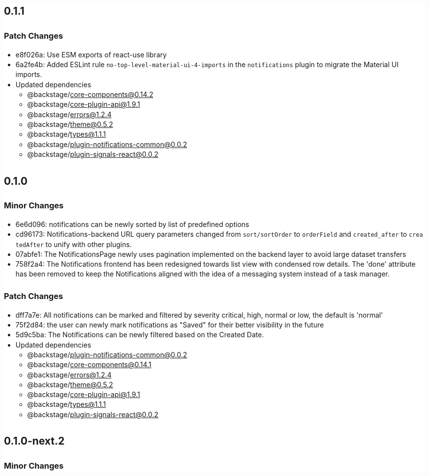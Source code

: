 ## 0.1.1

### Patch Changes

- e8f026a: Use ESM exports of react-use library
- 6a2fe4b: Added ESLint rule `no-top-level-material-ui-4-imports` in the `notifications` plugin to migrate the Material UI imports.
- Updated dependencies
  - @backstage/core-components@0.14.2
  - @backstage/core-plugin-api@1.9.1
  - @backstage/errors@1.2.4
  - @backstage/theme@0.5.2
  - @backstage/types@1.1.1
  - @backstage/plugin-notifications-common@0.0.2
  - @backstage/plugin-signals-react@0.0.2

## 0.1.0

### Minor Changes

- 6e6d096: notifications can be newly sorted by list of predefined options
- cd96173: Notifications-backend URL query parameters changed from `sort/sortOrder` to `orderField` and `created_after` to `createdAfter` to unify with other plugins.
- 07abfe1: The NotificationsPage newly uses pagination implemented on the backend layer to avoid large dataset transfers
- 758f2a4: The Notifications frontend has been redesigned towards list view with condensed row details. The 'done' attribute has been removed to keep the Notifications aligned with the idea of a messaging system instead of a task manager.

### Patch Changes

- dff7a7e: All notifications can be marked and filtered by severity critical, high, normal or low, the default is 'normal'
- 75f2d84: the user can newly mark notifications as "Saved" for their better visibility in the future
- 5d9c5ba: The Notifications can be newly filtered based on the Created Date.
- Updated dependencies
  - @backstage/plugin-notifications-common@0.0.2
  - @backstage/core-components@0.14.1
  - @backstage/errors@1.2.4
  - @backstage/theme@0.5.2
  - @backstage/core-plugin-api@1.9.1
  - @backstage/types@1.1.1
  - @backstage/plugin-signals-react@0.0.2

## 0.1.0-next.2

### Minor Changes
